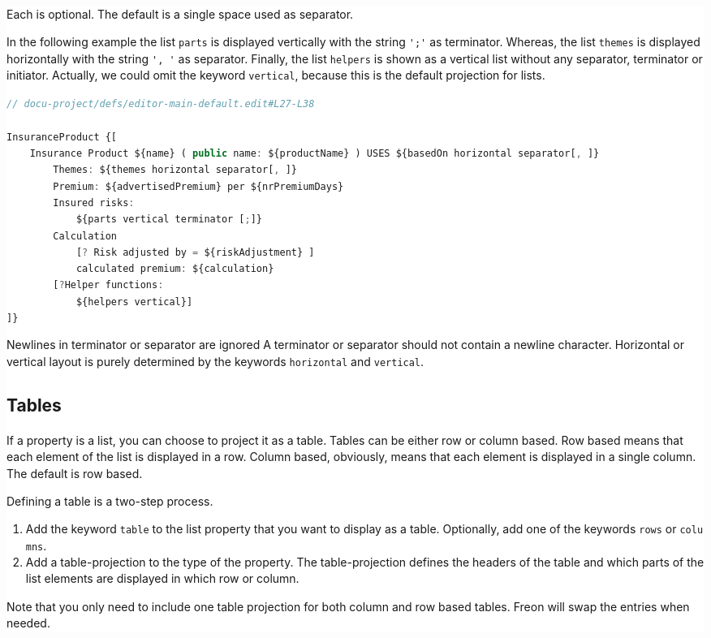 Each is optional. The default is a single space used as separator.

In the following example the list `parts` is displayed vertically with the string `';'` as terminator.
Whereas, the list `themes` is displayed horizontally with the string `', '` as separator. Finally, the
list `helpers` is shown as a vertical list without any separator, terminator or initiator. Actually, we 
could omit the keyword `vertical`, because this is the default projection for lists.

```ts
// docu-project/defs/editor-main-default.edit#L27-L38

InsuranceProduct {[
    Insurance Product ${name} ( public name: ${productName} ) USES ${basedOn horizontal separator[, ]}
        Themes: ${themes horizontal separator[, ]}
        Premium: ${advertisedPremium} per ${nrPremiumDays}
        Insured risks:
            ${parts vertical terminator [;]}
        Calculation
            [? Risk adjusted by = ${riskAdjustment} ]
            calculated premium: ${calculation}
        [?Helper functions:
            ${helpers vertical}]
]}
```

<Note>
<svelte:fragment slot="header">Newlines in terminator or separator are ignored</svelte:fragment>
<svelte:fragment slot="content">
A terminator or separator should not contain a newline character. Horizontal or vertical layout is
purely determined by the keywords <code>horizontal</code> and <code>vertical</code>.
</svelte:fragment>
</Note>

<a name="tables"></a>

## Tables  
If a property is a list, you can choose to project it as a table. Tables can be either row or column based.
Row based means that each element of the list is displayed in a row. Column based, obviously, means that 
each element is displayed in a single column. The default is row based. 

Defining a table is a two-step process. 
1. Add the keyword `table` to the list property that
you want to display as a table. Optionally, add one of the keywords `rows` or `columns`.
2. Add a table-projection to the type of the property. The table-projection defines
the headers of the table and which parts of the list elements are displayed in which row or column.

<Note>
<svelte:fragment slot="content">
Note that you only need to include one
table projection for both column and row based tables. Freon will swap the entries when needed.
</svelte:fragment>
</Note>

